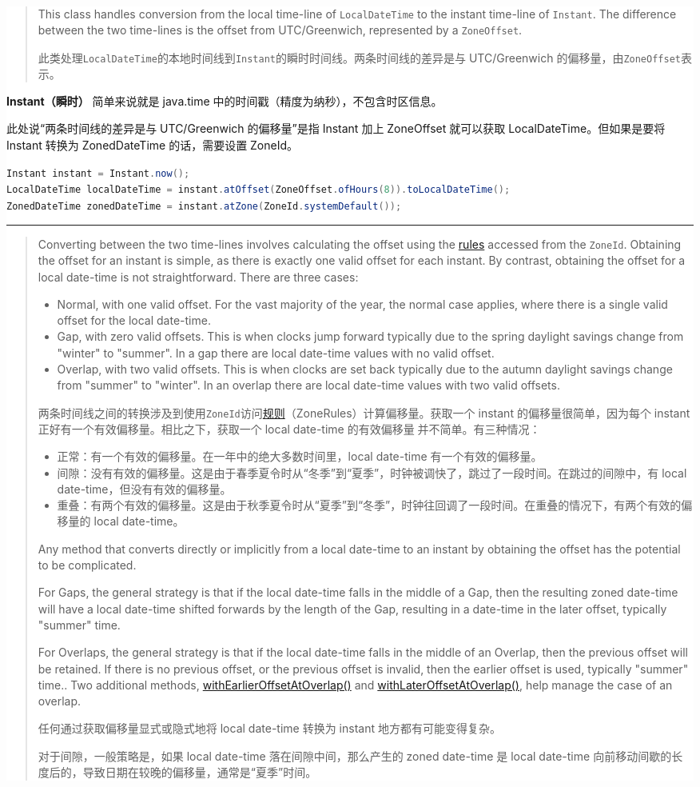 
> This class handles conversion from the local time-line of `LocalDateTime` to the instant time-line of `Instant`. The difference between the two time-lines is the offset from UTC/Greenwich, represented by a `ZoneOffset`.
>
> 此类处理`LocalDateTime`的本地时间线到`Instant`的瞬时时间线。两条时间线的差异是与 UTC/Greenwich 的偏移量，由`ZoneOffset`表示。

**Instant（瞬时）** 简单来说就是 java.time 中的时间戳（精度为纳秒），不包含时区信息。

此处说“两条时间线的差异是与 UTC/Greenwich 的偏移量”是指 Instant 加上 ZoneOffset 就可以获取 LocalDateTime。但如果是要将 Instant 转换为 ZonedDateTime 的话，需要设置 ZoneId。

```java
Instant instant = Instant.now();
LocalDateTime localDateTime = instant.atOffset(ZoneOffset.ofHours(8)).toLocalDateTime();
ZonedDateTime zonedDateTime = instant.atZone(ZoneId.systemDefault());
```

---

> Converting between the two time-lines involves calculating the offset using the [rules](https://docs.oracle.com/en/java/javase/17/docs/api/java.base/java/time/zone/ZoneRules.html) accessed from the `ZoneId`. Obtaining the offset for an instant is simple, as there is exactly one valid offset for each instant. By contrast, obtaining the offset for a local date-time is not straightforward. There are three cases:
>
> * Normal, with one valid offset. For the vast majority of the year, the normal case applies, where there is a single valid offset for the local date-time.
> * Gap, with zero valid offsets. This is when clocks jump forward typically due to the spring daylight savings change from "winter" to "summer". In a gap there are local date-time values with no valid offset.
> * Overlap, with two valid offsets. This is when clocks are set back typically due to the autumn daylight savings change from "summer" to "winter". In an overlap there are local date-time values with two valid offsets.
>
> 两条时间线之间的转换涉及到使用`ZoneId`访问[规则](https://docs.oracle.com/en/java/javase/17/docs/api/java.base/java/time/zone/ZoneRules.html)（ZoneRules）计算偏移量。获取一个 instant 的偏移量很简单，因为每个 instant 正好有一个有效偏移量。相比之下，获取一个 local date-time 的有效偏移量
并不简单。有三种情况：
>
> * 正常：有一个有效的偏移量。在一年中的绝大多数时间里，local date-time 有一个有效的偏移量。
> * 间隙：没有有效的偏移量。这是由于春季夏令时从“冬季”到“夏季”，时钟被调快了，跳过了一段时间。在跳过的间隙中，有 local date-time，但没有有效的偏移量。
> * 重叠：有两个有效的偏移量。这是由于秋季夏令时从“夏季”到“冬季”，时钟往回调了一段时间。在重叠的情况下，有两个有效的偏移量的 local date-time。
>
> Any method that converts directly or implicitly from a local date-time to an instant by obtaining the offset has the potential to be complicated.
>
> For Gaps, the general strategy is that if the local date-time falls in the middle of a Gap, then the resulting zoned date-time will have a local date-time shifted forwards by the length of the Gap, resulting in a date-time in the later offset, typically "summer" time.
>
> For Overlaps, the general strategy is that if the local date-time falls in the middle of an Overlap, then the previous offset will be retained. If there is no previous offset, or the previous offset is invalid, then the earlier offset is used, typically "summer" time.. Two additional methods, [withEarlierOffsetAtOverlap()](https://docs.oracle.com/en/java/javase/17/docs/api/java.base/java/time/ZonedDateTime.html#withEarlierOffsetAtOverlap()) and [withLaterOffsetAtOverlap()](https://docs.oracle.com/en/java/javase/17/docs/api/java.base/java/time/ZonedDateTime.html#withLaterOffsetAtOverlap()), help manage the case of an overlap.
>
> 任何通过获取偏移量显式或隐式地将 local date-time 转换为 instant 地方都有可能变得复杂。
>
> 对于间隙，一般策略是，如果 local date-time 落在间隙中间，那么产生的 zoned date-time 是 local date-time 向前移动间歇的长度后的，导致日期在较晚的偏移量，通常是“夏季”时间。
>